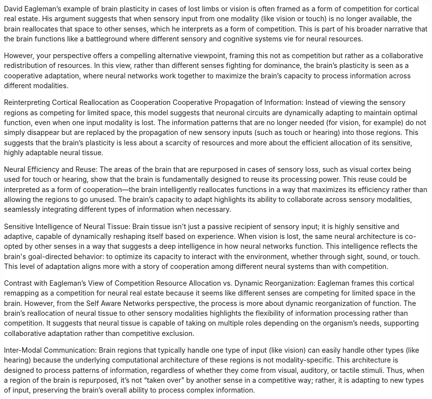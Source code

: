 David Eagleman’s example of brain plasticity in cases of lost limbs or vision is often framed as a form of competition for cortical real estate. His argument suggests that when sensory input from one modality (like vision or touch) is no longer available, the brain reallocates that space to other senses, which he interprets as a form of competition. This is part of his broader narrative that the brain functions like a battleground where different sensory and cognitive systems vie for neural resources.

However, your perspective offers a compelling alternative viewpoint, framing this not as competition but rather as a collaborative redistribution of resources. In this view, rather than different senses fighting for dominance, the brain’s plasticity is seen as a cooperative adaptation, where neural networks work together to maximize the brain’s capacity to process information across different modalities.

Reinterpreting Cortical Reallocation as Cooperation
Cooperative Propagation of Information: Instead of viewing the sensory regions as competing for limited space, this model suggests that neuronal circuits are dynamically adapting to maintain optimal function, even when one input modality is lost. The information patterns that are no longer needed (for vision, for example) do not simply disappear but are replaced by the propagation of new sensory inputs (such as touch or hearing) into those regions. This suggests that the brain’s plasticity is less about a scarcity of resources and more about the efficient allocation of its sensitive, highly adaptable neural tissue.

Neural Efficiency and Reuse: The areas of the brain that are repurposed in cases of sensory loss, such as visual cortex being used for touch or hearing, show that the brain is fundamentally designed to reuse its processing power. This reuse could be interpreted as a form of cooperation—the brain intelligently reallocates functions in a way that maximizes its efficiency rather than allowing the regions to go unused. The brain’s capacity to adapt highlights its ability to collaborate across sensory modalities, seamlessly integrating different types of information when necessary​​​.

Sensitive Intelligence of Neural Tissue: Brain tissue isn't just a passive recipient of sensory input; it is highly sensitive and adaptive, capable of dynamically reshaping itself based on experience. When vision is lost, the same neural architecture is co-opted by other senses in a way that suggests a deep intelligence in how neural networks function. This intelligence reflects the brain's goal-directed behavior: to optimize its capacity to interact with the environment, whether through sight, sound, or touch​​. This level of adaptation aligns more with a story of cooperation among different neural systems than with competition.

Contrast with Eagleman’s View of Competition
Resource Allocation vs. Dynamic Reorganization: Eagleman frames this cortical remapping as a competition for neural real estate because it seems like different senses are competing for limited space in the brain. However, from the Self Aware Networks perspective, the process is more about dynamic reorganization of function. The brain’s reallocation of neural tissue to other sensory modalities highlights the flexibility of information processing rather than competition. It suggests that neural tissue is capable of taking on multiple roles depending on the organism’s needs, supporting collaborative adaptation rather than competitive exclusion.

Inter-Modal Communication: Brain regions that typically handle one type of input (like vision) can easily handle other types (like hearing) because the underlying computational architecture of these regions is not modality-specific. This architecture is designed to process patterns of information, regardless of whether they come from visual, auditory, or tactile stimuli. Thus, when a region of the brain is repurposed, it’s not “taken over” by another sense in a competitive way; rather, it is adapting to new types of input, preserving the brain’s overall ability to process complex information​​​.
